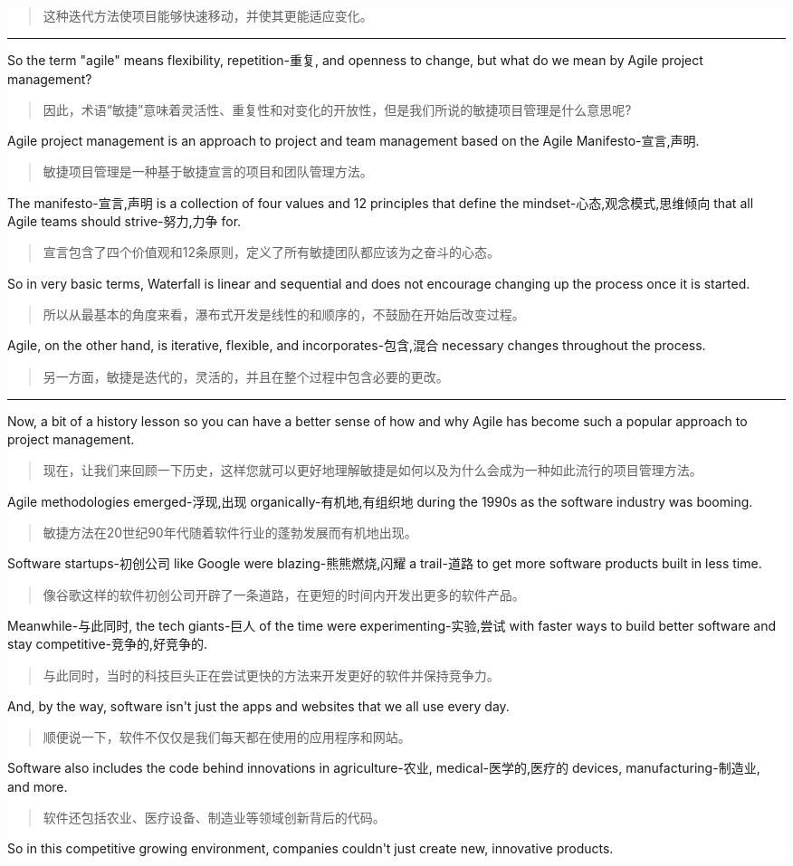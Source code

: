 > 这种迭代方法使项目能够快速移动，并使其更能适应变化。

---

So the term "agile" means flexibility, repetition-重复, and openness to change, but what do we mean by Agile project management? 

> 因此，术语“敏捷”意味着灵活性、重复性和对变化的开放性，但是我们所说的敏捷项目管理是什么意思呢?

Agile project management is an approach to project and team management based on the Agile Manifesto-宣言,声明.

> 敏捷项目管理是一种基于敏捷宣言的项目和团队管理方法。

The manifesto-宣言,声明 is a collection of four values and 12 principles that define the mindset-心态,观念模式,思维倾向 that all Agile teams should strive-努力,力争 for.

> 宣言包含了四个价值观和12条原则，定义了所有敏捷团队都应该为之奋斗的心态。

So in very basic terms, Waterfall is linear and sequential and does not encourage changing up the process once it is started.

> 所以从最基本的角度来看，瀑布式开发是线性的和顺序的，不鼓励在开始后改变过程。

Agile, on the other hand, is iterative, flexible, and incorporates-包含,混合 necessary changes throughout the process.

> 另一方面，敏捷是迭代的，灵活的，并且在整个过程中包含必要的更改。

---

Now, a bit of a history lesson so you can have a better sense of how and why Agile has become such a popular approach to project management.

> 现在，让我们来回顾一下历史，这样您就可以更好地理解敏捷是如何以及为什么会成为一种如此流行的项目管理方法。

Agile methodologies emerged-浮现,出现 organically-有机地,有组织地 during the 1990s as the software industry was booming.

> 敏捷方法在20世纪90年代随着软件行业的蓬勃发展而有机地出现。

Software startups-初创公司 like Google were blazing-熊熊燃烧,闪耀 a trail-道路 to get more software products built in less time.

> 像谷歌这样的软件初创公司开辟了一条道路，在更短的时间内开发出更多的软件产品。

Meanwhile-与此同时, the tech giants-巨人 of the time were experimenting-实验,尝试 with faster ways to build better software and stay competitive-竞争的,好竞争的.

> 与此同时，当时的科技巨头正在尝试更快的方法来开发更好的软件并保持竞争力。

And, by the way, software isn't just the apps and websites that we all use every day.

> 顺便说一下，软件不仅仅是我们每天都在使用的应用程序和网站。

Software also includes the code behind innovations in agriculture-农业, medical-医学的,医疗的 devices, manufacturing-制造业, and more.

> 软件还包括农业、医疗设备、制造业等领域创新背后的代码。

So in this competitive growing environment, companies couldn't just create new, innovative products.
